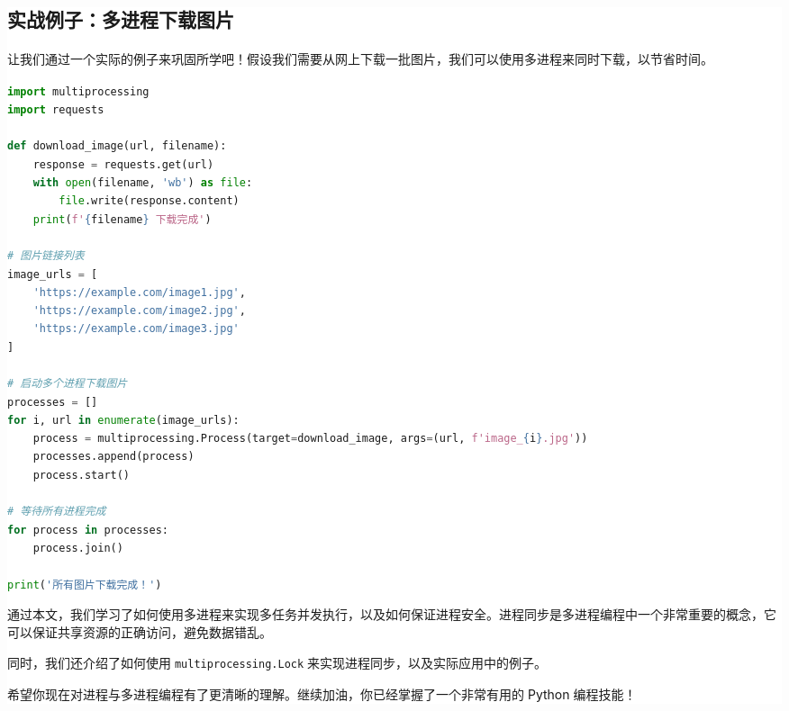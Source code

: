 ## 实战例子：多进程下载图片

让我们通过一个实际的例子来巩固所学吧！假设我们需要从网上下载一批图片，我们可以使用多进程来同时下载，以节省时间。

```python
import multiprocessing
import requests

def download_image(url, filename):
    response = requests.get(url)
    with open(filename, 'wb') as file:
        file.write(response.content)
    print(f'{filename} 下载完成')

# 图片链接列表
image_urls = [
    'https://example.com/image1.jpg',
    'https://example.com/image2.jpg',
    'https://example.com/image3.jpg'
]

# 启动多个进程下载图片
processes = []
for i, url in enumerate(image_urls):
    process = multiprocessing.Process(target=download_image, args=(url, f'image_{i}.jpg'))
    processes.append(process)
    process.start()

# 等待所有进程完成
for process in processes:
    process.join()

print('所有图片下载完成！')
```

通过本文，我们学习了如何使用多进程来实现多任务并发执行，以及如何保证进程安全。进程同步是多进程编程中一个非常重要的概念，它可以保证共享资源的正确访问，避免数据错乱。

同时，我们还介绍了如何使用 `multiprocessing.Lock` 来实现进程同步，以及实际应用中的例子。

希望你现在对进程与多进程编程有了更清晰的理解。继续加油，你已经掌握了一个非常有用的 Python 编程技能！
